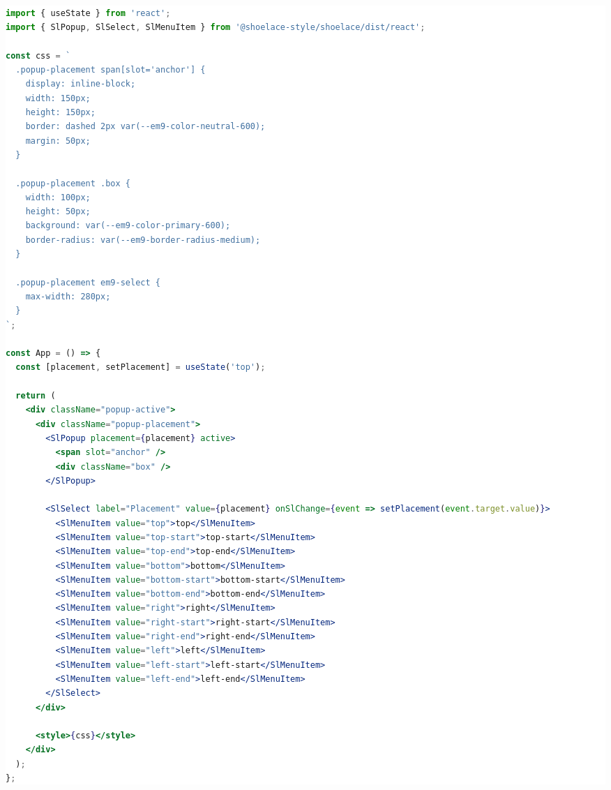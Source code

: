 ```jsx react
import { useState } from 'react';
import { SlPopup, SlSelect, SlMenuItem } from '@shoelace-style/shoelace/dist/react';

const css = `
  .popup-placement span[slot='anchor'] {
    display: inline-block;
    width: 150px;
    height: 150px;
    border: dashed 2px var(--em9-color-neutral-600);
    margin: 50px;
  }

  .popup-placement .box {
    width: 100px;
    height: 50px;
    background: var(--em9-color-primary-600);
    border-radius: var(--em9-border-radius-medium);
  }

  .popup-placement em9-select {
    max-width: 280px;
  }
`;

const App = () => {
  const [placement, setPlacement] = useState('top');

  return (
    <div className="popup-active">
      <div className="popup-placement">
        <SlPopup placement={placement} active>
          <span slot="anchor" />
          <div className="box" />
        </SlPopup>

        <SlSelect label="Placement" value={placement} onSlChange={event => setPlacement(event.target.value)}>
          <SlMenuItem value="top">top</SlMenuItem>
          <SlMenuItem value="top-start">top-start</SlMenuItem>
          <SlMenuItem value="top-end">top-end</SlMenuItem>
          <SlMenuItem value="bottom">bottom</SlMenuItem>
          <SlMenuItem value="bottom-start">bottom-start</SlMenuItem>
          <SlMenuItem value="bottom-end">bottom-end</SlMenuItem>
          <SlMenuItem value="right">right</SlMenuItem>
          <SlMenuItem value="right-start">right-start</SlMenuItem>
          <SlMenuItem value="right-end">right-end</SlMenuItem>
          <SlMenuItem value="left">left</SlMenuItem>
          <SlMenuItem value="left-start">left-start</SlMenuItem>
          <SlMenuItem value="left-end">left-end</SlMenuItem>
        </SlSelect>
      </div>

      <style>{css}</style>
    </div>
  );
};
```
